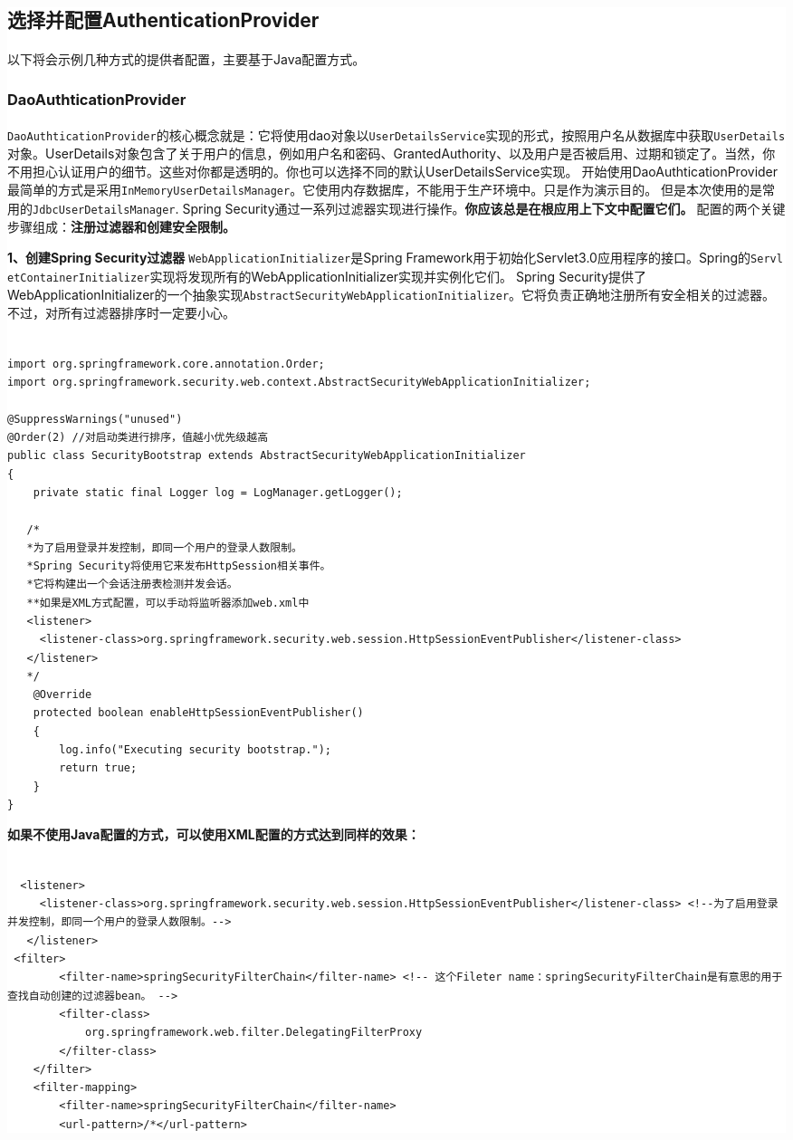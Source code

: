 ##  选择并配置AuthenticationProvider 
以下将会示例几种方式的提供者配置，主要基于Java配置方式。
###  DaoAuthticationProvider 
` DaoAuthticationProvider `的核心概念就是：它将使用dao对象以` UserDetailsService `实现的形式，按照用户名从数据库中获取` UserDetails `对象。UserDetails对象包含了关于用户的信息，例如用户名和密码、GrantedAuthority、以及用户是否被启用、过期和锁定了。当然，你不用担心认证用户的细节。这些对你都是透明的。你也可以选择不同的默认UserDetailsService实现。
开始使用DaoAuthticationProvider最简单的方式是采用` InMemoryUserDetailsManager `。它使用内存数据库，不能用于生产环境中。只是作为演示目的。
但是本次使用的是常用的` JdbcUserDetailsManager `.
Spring Security通过一系列过滤器实现进行操作。**你应该总是在根应用上下文中配置它们。**
配置的两个关键步骤组成：**注册过滤器和创建安全限制。**

**1、创建Spring Security过滤器**
` WebApplicationInitializer `是Spring Framework用于初始化Servlet3.0应用程序的接口。Spring的` ServletContainerInitializer `实现将发现所有的WebApplicationInitializer实现并实例化它们。
Spring Security提供了WebApplicationInitializer的一个抽象实现` AbstractSecurityWebApplicationInitializer `。它将负责正确地注册所有安全相关的过滤器。不过，对所有过滤器排序时一定要小心。
```

import org.springframework.core.annotation.Order;
import org.springframework.security.web.context.AbstractSecurityWebApplicationInitializer;

@SuppressWarnings("unused")
@Order(2) //对启动类进行排序，值越小优先级越高
public class SecurityBootstrap extends AbstractSecurityWebApplicationInitializer
{
    private static final Logger log = LogManager.getLogger();

   /*
   *为了启用登录并发控制，即同一个用户的登录人数限制。
   *Spring Security将使用它来发布HttpSession相关事件。
   *它将构建出一个会话注册表检测并发会话。
   **如果是XML方式配置，可以手动将监听器添加web.xml中
   <listener>
     <listener-class>org.springframework.security.web.session.HttpSessionEventPublisher</listener-class>
   </listener>
   */
    @Override
    protected boolean enableHttpSessionEventPublisher()
    {
        log.info("Executing security bootstrap.");
        return true;
    }
}

```
**如果不使用Java配置的方式，可以使用XML配置的方式达到同样的效果：**
```

  <listener>
     <listener-class>org.springframework.security.web.session.HttpSessionEventPublisher</listener-class> <!--为了启用登录并发控制，即同一个用户的登录人数限制。-->
   </listener>
 <filter>
        <filter-name>springSecurityFilterChain</filter-name> <!-- 这个Fileter name：springSecurityFilterChain是有意思的用于查找自动创建的过滤器bean。 -->
        <filter-class>
            org.springframework.web.filter.DelegatingFilterProxy
        </filter-class>
    </filter>
    <filter-mapping>
        <filter-name>springSecurityFilterChain</filter-name>
        <url-pattern>/*</url-pattern>
```